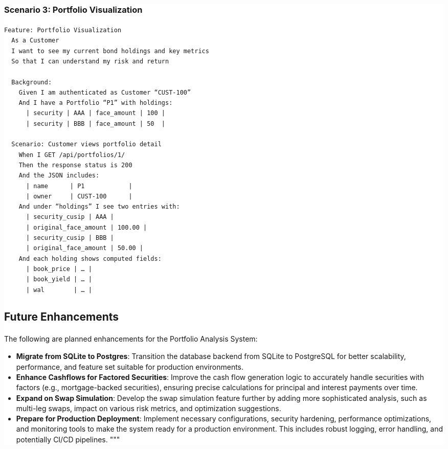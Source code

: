 ### Scenario 3: Portfolio Visualization

```gherkin
Feature: Portfolio Visualization
  As a Customer
  I want to see my current bond holdings and key metrics
  So that I can understand my risk and return

  Background:
    Given I am authenticated as Customer “CUST-100”
    And I have a Portfolio “P1” with holdings:
      | security | AAA | face_amount | 100 |
      | security | BBB | face_amount | 50  |

  Scenario: Customer views portfolio detail
    When I GET /api/portfolios/1/
    Then the response status is 200
    And the JSON includes:
      | name      | P1            |
      | owner     | CUST-100      |
    And under “holdings” I see two entries with:
      | security_cusip | AAA |
      | original_face_amount | 100.00 |
      | security_cusip | BBB |
      | original_face_amount | 50.00 |
    And each holding shows computed fields:
      | book_price | … |
      | book_yield | … |
      | wal        | … |
```

## Future Enhancements

The following are planned enhancements for the Portfolio Analysis System:

-   **Migrate from SQLite to Postgres**: Transition the database backend from SQLite to PostgreSQL for better scalability, performance, and feature set suitable for production environments.
-   **Enhance Cashflows for Factored Securities**: Improve the cash flow generation logic to accurately handle securities with factors (e.g., mortgage-backed securities), ensuring precise calculations for principal and interest payments over time.
-   **Expand on Swap Simulation**: Develop the swap simulation feature further by adding more sophisticated analysis, such as multi-leg swaps, impact on various risk metrics, and optimization suggestions.
-   **Prepare for Production Deployment**: Implement necessary configurations, security hardening, performance optimizations, and monitoring tools to make the system ready for a production environment. This includes robust logging, error handling, and potentially CI/CD pipelines.
"""
